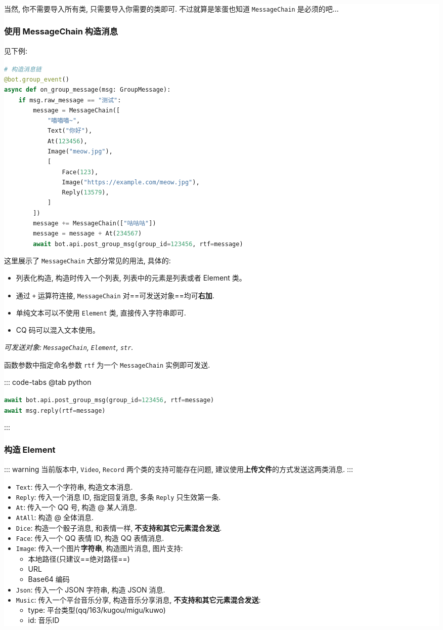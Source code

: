 当然, 你不需要导入所有类, 只需要导入你需要的类即可. 不过就算是笨蛋也知道 `MessageChain` 是必须的吧...

### 使用 MessageChain 构造消息

见下例:

```python
# 构造消息链
@bot.group_event()
async def on_group_message(msg: GroupMessage):
    if msg.raw_message == "测试":
        message = MessageChain([
            "喵喵喵~",
            Text("你好"),
            At(123456),
            Image("meow.jpg"),
            [
                Face(123),
                Image("https://example.com/meow.jpg"),
                Reply(13579),
            ]
        ])
        message += MessageChain(["咕咕咕"])
        message = message + At(234567)
        await bot.api.post_group_msg(group_id=123456, rtf=message)
```

这里展示了 `MessageChain` 大部分常见的用法, 具体的:

- 列表化构造, 构造时传入一个列表, 列表中的元素是列表或者 Element 类。

- 通过 `+` 运算符连接, `MessageChain` 对==可发送对象==均可**右加**.

- 单纯文本可以不使用 `Element` 类, 直接传入字符串即可.

- CQ 码可以混入文本使用。

*可发送对象: `MessageChain`, `Element`, `str`.*

函数参数中指定命名参数 `rtf` 为一个 `MessageChain` 实例即可发送.

::: code-tabs
@tab python
```python
await bot.api.post_group_msg(group_id=123456, rtf=message)
await msg.reply(rtf=message)
```
:::

### 构造 Element

::: warning
当前版本中, `Video`, `Record` 两个类的支持可能存在问题, 建议使用**上传文件**的方式发送这两类消息.
:::

- `Text`: 传入一个字符串, 构造文本消息.
- `Reply`: 传入一个消息 ID, 指定回复消息, 多条 `Reply` 只生效第一条.
- `At`: 传入一个 QQ 号, 构造 @ 某人消息.
- `AtAll`: 构造 @ 全体消息.
- `Dice`: 构造一个骰子消息, 和表情一样, **不支持和其它元素混合发送**.
- `Face`: 传入一个 QQ 表情 ID, 构造 QQ 表情消息.
- `Image`: 传入一个图片**字符串**, 构造图片消息, 图片支持:
  - 本地路径(只建议==绝对路径==)
  - URL
  - Base64 编码
- `Json`: 传入一个 JSON 字符串, 构造 JSON 消息.
- `Music`: 传入一个平台音乐分享, 构造音乐分享消息, **不支持和其它元素混合发送**:
  - type: 平台类型(qq/163/kugou/migu/kuwo)
  - id: 音乐ID